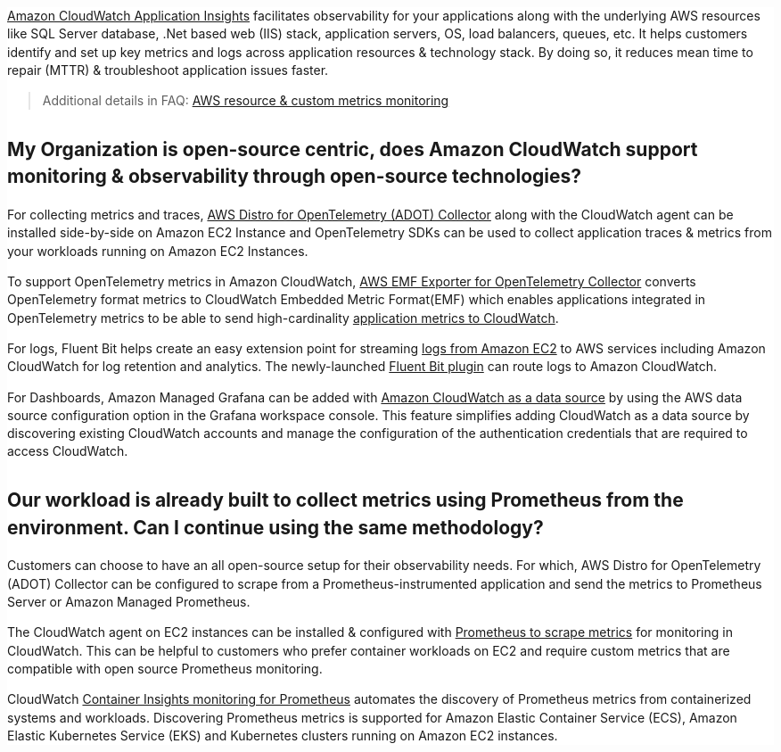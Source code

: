 [Amazon CloudWatch Application Insights](https://docs.aws.amazon.com/AmazonCloudWatch/latest/monitoring/cloudwatch-application-insights.html) facilitates observability for your applications along with the underlying AWS resources like SQL Server database, .Net based web (IIS) stack, application servers, OS, load balancers, queues, etc. It helps customers identify and set up key metrics and logs across application resources & technology stack. By doing so, it reduces mean time to repair (MTTR) & troubleshoot application issues faster.

> Additional details in FAQ: [AWS resource & custom metrics monitoring](https://aws.amazon.com/cloudwatch/faqs/#AWS_resource_.26_custom_metrics_monitoring)

## My Organization is open-source centric, does Amazon CloudWatch support monitoring & observability through open-source technologies?

For collecting metrics and traces, [AWS Distro for OpenTelemetry (ADOT) Collector](https://docs.aws.amazon.com/AmazonCloudWatch/latest/monitoring/CloudWatch-Agent-open-telemetry.html) along with the CloudWatch agent can be installed side-by-side on Amazon EC2 Instance and OpenTelemetry SDKs can be used to collect application traces & metrics from your workloads running on Amazon EC2 Instances.

To support OpenTelemetry metrics in Amazon CloudWatch, [AWS EMF Exporter for OpenTelemetry Collector](https://github.com/open-telemetry/opentelemetry-collector-contrib/tree/main/exporter/awsemfexporter) converts OpenTelemetry format metrics to CloudWatch Embedded Metric Format(EMF) which enables applications integrated in OpenTelemetry metrics to be able to send high-cardinality [application metrics to CloudWatch](https://aws-otel.github.io/docs/getting-started/adot-eks-add-on/config-cloudwatch).

For logs, Fluent Bit helps create an easy extension point for streaming [logs from Amazon EC2](https://docs.fluentbit.io/manual/pipeline/outputs/cloudwatch) to AWS services including Amazon CloudWatch for log retention and analytics. The newly-launched [Fluent Bit plugin](https://github.com/aws/amazon-cloudwatch-logs-for-fluent-bit#new-higher-performance-core-fluent-bit-plugin) can route logs to Amazon CloudWatch.

For Dashboards, Amazon Managed Grafana can be added with [Amazon CloudWatch as a data source](https://docs.aws.amazon.com/grafana/latest/userguide/using-amazon-cloudwatch-in-AMG.html) by using the AWS data source configuration option in the Grafana workspace console. This feature simplifies adding CloudWatch as a data source by discovering existing CloudWatch accounts and manage the configuration of the authentication credentials that are required to access CloudWatch.

## Our workload is already built to collect metrics using Prometheus from the environment. Can I continue using the same methodology?

Customers can choose to have an all open-source setup for their observability needs. For which, AWS Distro for OpenTelemetry (ADOT) Collector can be configured to scrape from a Prometheus-instrumented application and send the metrics to Prometheus Server or Amazon Managed Prometheus.

The CloudWatch agent on EC2 instances can be installed & configured with [Prometheus to scrape metrics](https://docs.aws.amazon.com/AmazonCloudWatch/latest/monitoring/CloudWatch-Agent-PrometheusEC2.html) for monitoring in CloudWatch. This can be helpful to customers who prefer container workloads on EC2 and require custom metrics that are compatible with open source Prometheus monitoring.

CloudWatch [Container Insights monitoring for Prometheus](https://docs.aws.amazon.com/AmazonCloudWatch/latest/monitoring/ContainerInsights-Prometheus.html) automates the discovery of Prometheus metrics from containerized systems and workloads. Discovering Prometheus metrics is supported for Amazon Elastic Container Service (ECS), Amazon Elastic Kubernetes Service (EKS) and Kubernetes clusters running on Amazon EC2 instances.
